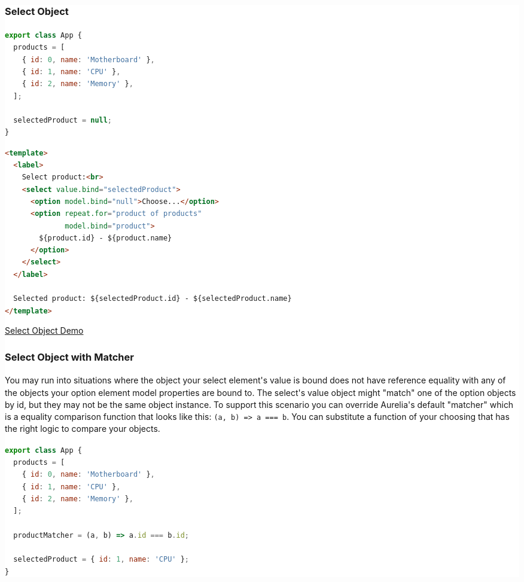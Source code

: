 ### Select Object

```JavaScript
export class App {
  products = [
    { id: 0, name: 'Motherboard' },
    { id: 1, name: 'CPU' },
    { id: 2, name: 'Memory' },
  ];

  selectedProduct = null;
}
```

```HTML
<template>
  <label>
    Select product:<br>
    <select value.bind="selectedProduct">
      <option model.bind="null">Choose...</option>
      <option repeat.for="product of products"
              model.bind="product">
        ${product.id} - ${product.name}
      </option>
    </select>
  </label>

  Selected product: ${selectedProduct.id} - ${selectedProduct.name}
</template>
```

[Select Object Demo](https://codesandbox.io/embed/j20q48yp3?autoresize=1&fontsize=18&hidenavigation=1&module=%2Fsrc%2Fapp.html&view=preview)

### Select Object with Matcher

You may run into situations where the object your select element's value is bound does not have reference equality with any of the objects your option element model properties are bound to. The select's value object might "match" one of the option objects by id, but they may not be the same object instance. To support this scenario you can override Aurelia's default "matcher" which is a equality comparison function that looks like this: `(a, b) => a === b`. You can substitute a function of your choosing that has the right logic to compare your objects.

```JavaScript
export class App {
  products = [
    { id: 0, name: 'Motherboard' },
    { id: 1, name: 'CPU' },
    { id: 2, name: 'Memory' },
  ];

  productMatcher = (a, b) => a.id === b.id;

  selectedProduct = { id: 1, name: 'CPU' };
}
```
